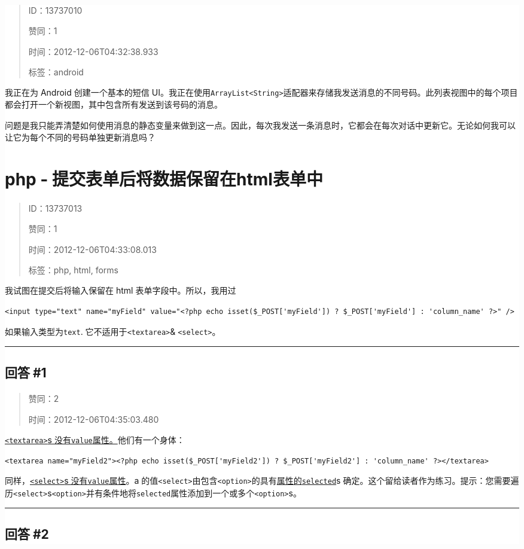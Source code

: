 > ID：13737010
> 
> 赞同：1
> 
> 时间：2012-12-06T04:32:38.933
> 
> 标签：android

我正在为 Android 创建一个基本的短信 UI。我正在使用`ArrayList<String>`适配器来存储我发送消息的不同号码。此列表视图中的每个项目都会打开一个新视图，其中包含所有发送到该号码的消息。

问题是我只能弄清楚如何使用消息的静态变量来做到这一点。因此，每次我发送一条消息时，它都会在每次对话中更新它。无论如何我可以让它为每个不同的号码单独更新消息吗？

# php - 提交表单后将数据保留在html表单中

> ID：13737013
> 
> 赞同：1
> 
> 时间：2012-12-06T04:33:08.013
> 
> 标签：php, html, forms

我试图在提交后将输入保留在 html 表单字段中。所以，我用过

```
<input type="text" name="myField" value="<?php echo isset($_POST['myField']) ? $_POST['myField'] : 'column_name' ?>" /> 
```

如果输入类型为`text`. 它不适用于`<textarea>`& `<select>`。

* * *

## 回答 #1

> 赞同：2
> 
> 时间：2012-12-06T04:35:03.480

[`<textarea>`s 没有`value`属性。](http://www.w3.org/TR/html5/the-textarea-element.html#the-textarea-element)他们有一个身体：

```
<textarea name="myField2"><?php echo isset($_POST['myField2']) ? $_POST['myField2'] : 'column_name' ?></textarea> 
```

同样，[`<select>`s 没有`value`属性](http://www.w3.org/TR/html5/the-select-element.html#the-select-element)。a 的值`<select>`由包含`<option>`的具有[属性](http://www.w3.org/TR/html5/the-option-element.html#attr-option-selected)[的`selected`](http://www.w3.org/TR/html5/the-option-element.html#attr-option-selected)s 确定。这个留给读者作为练习。提示：您需要遍历`<select>`s`<option>`并有条件地将`selected`属性添加到一个或多个`<option>`s。

* * *

## 回答 #2
